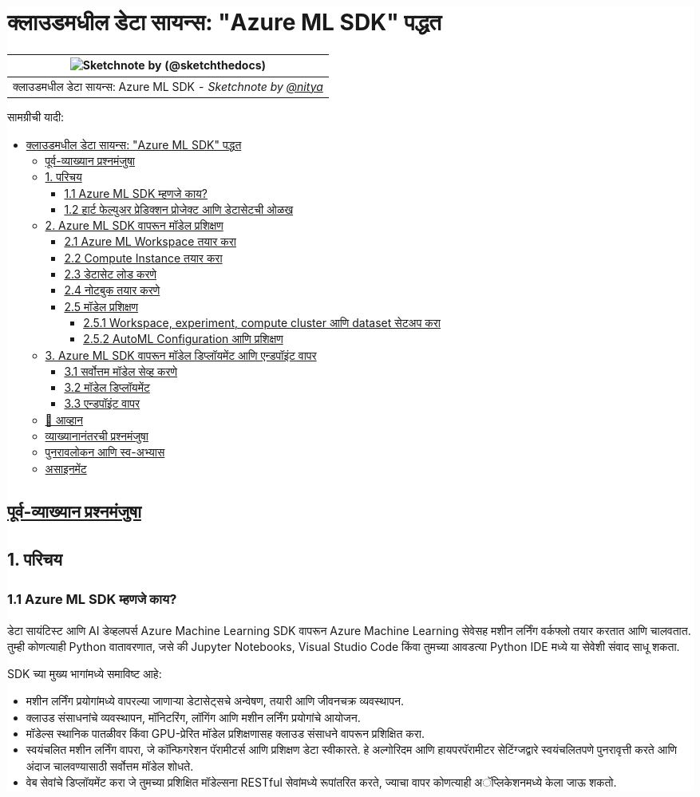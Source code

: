 
# क्लाउडमधील डेटा सायन्स: "Azure ML SDK" पद्धत

|![ Sketchnote by [(@sketchthedocs)](https://sketchthedocs.dev) ](../../sketchnotes/19-DataScience-Cloud.png)|
|:---:|
| क्लाउडमधील डेटा सायन्स: Azure ML SDK - _Sketchnote by [@nitya](https://twitter.com/nitya)_ |

सामग्रीची यादी:

- [क्लाउडमधील डेटा सायन्स: "Azure ML SDK" पद्धत](../../../../5-Data-Science-In-Cloud/19-Azure)
  - [पूर्व-व्याख्यान प्रश्नमंजुषा](../../../../5-Data-Science-In-Cloud/19-Azure)
  - [1. परिचय](../../../../5-Data-Science-In-Cloud/19-Azure)
    - [1.1 Azure ML SDK म्हणजे काय?](../../../../5-Data-Science-In-Cloud/19-Azure)
    - [1.2 हार्ट फेल्युअर प्रेडिक्शन प्रोजेक्ट आणि डेटासेटची ओळख](../../../../5-Data-Science-In-Cloud/19-Azure)
  - [2. Azure ML SDK वापरून मॉडेल प्रशिक्षण](../../../../5-Data-Science-In-Cloud/19-Azure)
    - [2.1 Azure ML Workspace तयार करा](../../../../5-Data-Science-In-Cloud/19-Azure)
    - [2.2 Compute Instance तयार करा](../../../../5-Data-Science-In-Cloud/19-Azure)
    - [2.3 डेटासेट लोड करणे](../../../../5-Data-Science-In-Cloud/19-Azure)
    - [2.4 नोटबुक तयार करणे](../../../../5-Data-Science-In-Cloud/19-Azure)
    - [2.5 मॉडेल प्रशिक्षण](../../../../5-Data-Science-In-Cloud/19-Azure)
      - [2.5.1 Workspace, experiment, compute cluster आणि dataset सेटअप करा](../../../../5-Data-Science-In-Cloud/19-Azure)
      - [2.5.2 AutoML Configuration आणि प्रशिक्षण](../../../../5-Data-Science-In-Cloud/19-Azure)
  - [3. Azure ML SDK वापरून मॉडेल डिप्लॉयमेंट आणि एन्डपॉइंट वापर](../../../../5-Data-Science-In-Cloud/19-Azure)
    - [3.1 सर्वोत्तम मॉडेल सेव्ह करणे](../../../../5-Data-Science-In-Cloud/19-Azure)
    - [3.2 मॉडेल डिप्लॉयमेंट](../../../../5-Data-Science-In-Cloud/19-Azure)
    - [3.3 एन्डपॉइंट वापर](../../../../5-Data-Science-In-Cloud/19-Azure)
  - [🚀 आव्हान](../../../../5-Data-Science-In-Cloud/19-Azure)
  - [व्याख्यानानंतरची प्रश्नमंजुषा](../../../../5-Data-Science-In-Cloud/19-Azure)
  - [पुनरावलोकन आणि स्व-अभ्यास](../../../../5-Data-Science-In-Cloud/19-Azure)
  - [असाइनमेंट](../../../../5-Data-Science-In-Cloud/19-Azure)

## [पूर्व-व्याख्यान प्रश्नमंजुषा](https://purple-hill-04aebfb03.1.azurestaticapps.net/quiz/36)

## 1. परिचय

### 1.1 Azure ML SDK म्हणजे काय?

डेटा सायंटिस्ट आणि AI डेव्हलपर्स Azure Machine Learning SDK वापरून Azure Machine Learning सेवेसह मशीन लर्निंग वर्कफ्लो तयार करतात आणि चालवतात. तुम्ही कोणत्याही Python वातावरणात, जसे की Jupyter Notebooks, Visual Studio Code किंवा तुमच्या आवडत्या Python IDE मध्ये या सेवेशी संवाद साधू शकता.

SDK च्या मुख्य भागांमध्ये समाविष्ट आहे:

- मशीन लर्निंग प्रयोगांमध्ये वापरल्या जाणाऱ्या डेटासेट्सचे अन्वेषण, तयारी आणि जीवनचक्र व्यवस्थापन.
- क्लाउड संसाधनांचे व्यवस्थापन, मॉनिटरिंग, लॉगिंग आणि मशीन लर्निंग प्रयोगांचे आयोजन.
- मॉडेल्स स्थानिक पातळीवर किंवा GPU-प्रेरित मॉडेल प्रशिक्षणासह क्लाउड संसाधने वापरून प्रशिक्षित करा.
- स्वयंचलित मशीन लर्निंग वापरा, जे कॉन्फिगरेशन पॅरामीटर्स आणि प्रशिक्षण डेटा स्वीकारते. हे अल्गोरिदम आणि हायपरपॅरामीटर सेटिंग्जद्वारे स्वयंचलितपणे पुनरावृत्ती करते आणि अंदाज चालवण्यासाठी सर्वोत्तम मॉडेल शोधते.
- वेब सेवांचे डिप्लॉयमेंट करा जे तुमच्या प्रशिक्षित मॉडेल्सना RESTful सेवांमध्ये रूपांतरित करते, ज्याचा वापर कोणत्याही अॅप्लिकेशनमध्ये केला जाऊ शकतो.
